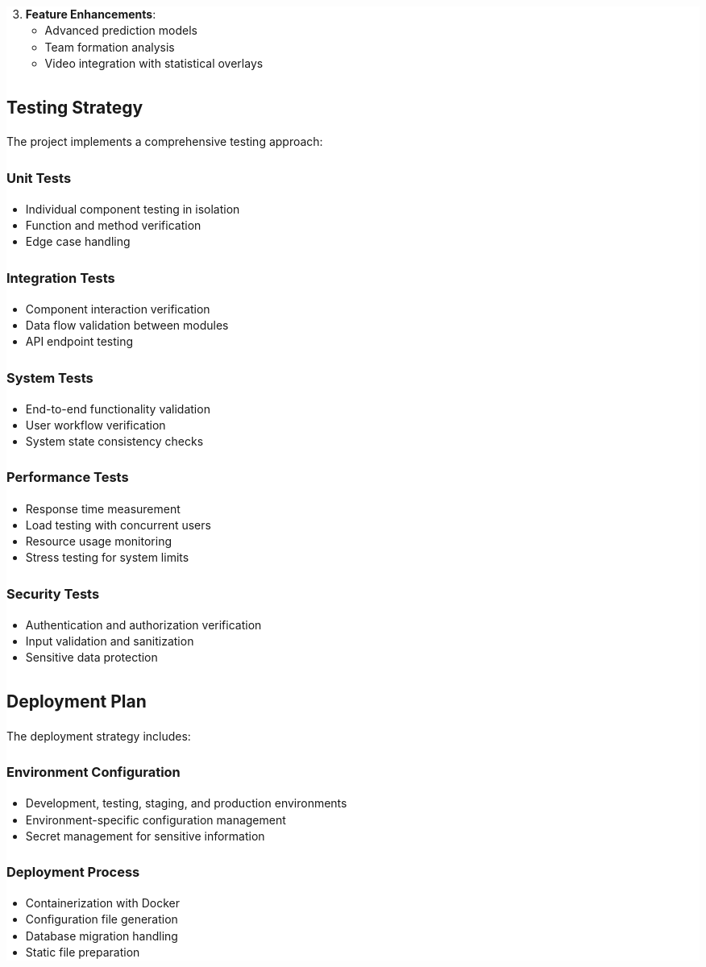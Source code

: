 3. **Feature Enhancements**:
   - Advanced prediction models
   - Team formation analysis
   - Video integration with statistical overlays

## Testing Strategy

The project implements a comprehensive testing approach:

### Unit Tests
- Individual component testing in isolation
- Function and method verification
- Edge case handling

### Integration Tests
- Component interaction verification
- Data flow validation between modules
- API endpoint testing

### System Tests
- End-to-end functionality validation
- User workflow verification
- System state consistency checks

### Performance Tests
- Response time measurement
- Load testing with concurrent users
- Resource usage monitoring
- Stress testing for system limits

### Security Tests
- Authentication and authorization verification
- Input validation and sanitization
- Sensitive data protection

## Deployment Plan

The deployment strategy includes:

### Environment Configuration
- Development, testing, staging, and production environments
- Environment-specific configuration management
- Secret management for sensitive information

### Deployment Process
- Containerization with Docker
- Configuration file generation
- Database migration handling
- Static file preparation
